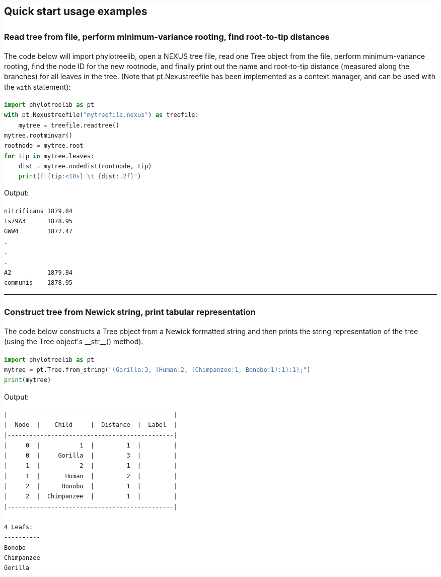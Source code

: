 ## Quick start usage examples

### Read tree from file, perform minimum-variance rooting, find root-to-tip distances

The code below will import phylotreelib, open a NEXUS tree file, read one Tree object from the file, perform minimum-variance rooting, find the node ID for the new rootnode, and finally print out the name and root-to-tip distance (measured along the branches) for all leaves in the tree. (Note that pt.Nexustreefile has been implemented as a context manager, and can be used with the `with` statement):

```python
import phylotreelib as pt
with pt.Nexustreefile("mytreefile.nexus") as treefile:
    mytree = treefile.readtree()
mytree.rootminvar()
rootnode = mytree.root
for tip in mytree.leaves:
    dist = mytree.nodedist(rootnode, tip)
    print(f"{tip:<10s} \t {dist:.2f}")
```

Output:

```
nitrificans 1879.84
Is79A3      1878.95
GWW4        1877.47
.
.
.
A2          1879.84
communis    1878.95
```

-----

### Construct tree from Newick string, print tabular representation
The code below constructs a Tree object from a Newick formatted string and then prints the string representation of the tree (using the Tree object's \_\_str\_\_() method).

```python
import phylotreelib as pt
mytree = pt.Tree.from_string("(Gorilla:3, (Human:2, (Chimpanzee:1, Bonobo:1):1):1);")
print(mytree)
```

Output:

```
|----------------------------------------------|
|  Node  |    Child     |  Distance  |  Label  |
|----------------------------------------------|
|     0  |           1  |         1  |         |
|     0  |     Gorilla  |         3  |         |
|     1  |           2  |         1  |         |
|     1  |       Human  |         2  |         |
|     2  |      Bonobo  |         1  |         |
|     2  |  Chimpanzee  |         1  |         |
|----------------------------------------------|

4 Leafs:
----------
Bonobo
Chimpanzee
Gorilla
```